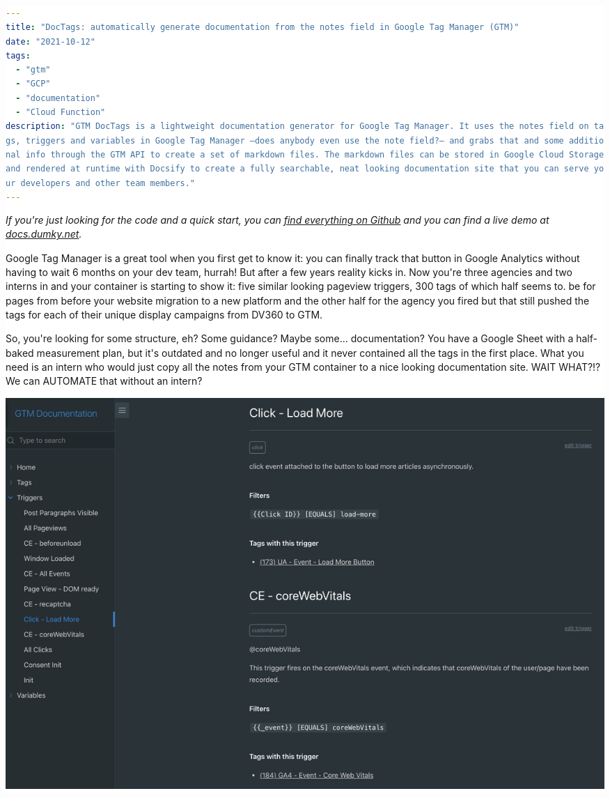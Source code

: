 ```yaml
---
title: "DocTags: automatically generate documentation from the notes field in Google Tag Manager (GTM)"
date: "2021-10-12"
tags: 
  - "gtm"
  - "GCP"
  - "documentation"
  - "Cloud Function"
description: "GTM DocTags is a lightweight documentation generator for Google Tag Manager. It uses the notes field on tags, triggers and variables in Google Tag Manager —does anybody even use the note field?— and grabs that and some additional info through the GTM API to create a set of markdown files. The markdown files can be stored in Google Cloud Storage and rendered at runtime with Docsify to create a fully searchable, neat looking documentation site that you can serve your developers and other team members." 
---
```

*If you're just looking for the code and a quick start, you can [find everything on Github](https://github.com/dumkydewilde/gtm-doctags) and you can find a live demo at [docs.dumky.net](http://docs.dumky.net).*

Google Tag Manager is a great tool when you first get to know it: you can finally track that button in Google Analytics without having to wait 6 months on your dev team, hurrah! But after a few years reality kicks in. Now you're three agencies and two interns in and your container is starting to show it: five similar looking pageview triggers, 300 tags of which half seems to. be for pages from before your website migration to a new platform and the other half for the agency you fired but that still pushed the tags for each of their unique display campaigns from DV360 to GTM. 

So, you're looking for some structure, eh? Some guidance? Maybe some... documentation? You have a Google Sheet with a half-baked measurement plan, but it's outdated and no longer useful and it never contained all the tags in the first place. What you need is an intern who would just copy all the notes from your GTM container to a nice looking documentation site. WAIT WHAT?!? We can AUTOMATE that without an intern?

[![images/gtm-doctags-demo.png](images/gtm-doctags-demo.png)](http://docs.dumky.net)
